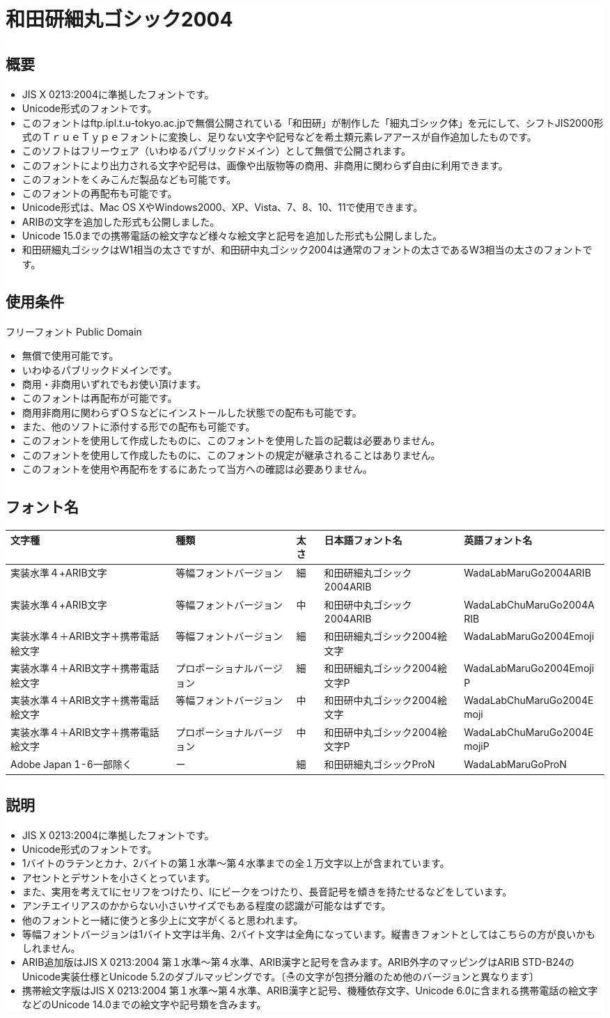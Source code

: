 和田研細丸ゴシック2004
====

## 概要
* JIS X 0213:2004に準拠したフォントです。
* Unicode形式のフォントです。
* このフォントはftp.ipl.t.u-tokyo.ac.jpで無償公開されている「和田研」が制作した「細丸ゴシック体」を元にして、シフトJIS2000形式のＴｒｕｅＴｙｐｅフォントに変換し、足りない文字や記号などを希土類元素レアアースが自作追加したものです。
* このソフトはフリーウェア（いわゆるパブリックドメイン）として無償で公開されます。
* このフォントにより出力される文字や記号は、画像や出版物等の商用、非商用に関わらず自由に利用できます。
* このフォントをくみこんだ製品なども可能です。
* このフォントの再配布も可能です。
* Unicode形式は、Mac OS XやWindows2000、XP、Vista、7、8、10、11で使用できます。
* ARIBの文字を追加した形式も公開しました。
* Unicode 15.0までの携帯電話の絵文字など様々な絵文字と記号を追加した形式も公開しました。
* 和田研細丸ゴシックはW1相当の太さですが、和田研中丸ゴシック2004は通常のフォントの太さであるW3相当の太さのフォントです。

## 使用条件
フリーフォント
Public Domain
* 無償で使用可能です。
* いわゆるパブリックドメインです。
* 商用・非商用いずれでもお使い頂けます。
* このフォントは再配布が可能です。
* 商用非商用に関わらずＯＳなどにインストールした状態での配布も可能です。
* また、他のソフトに添付する形での配布も可能です。 
* このフォントを使用して作成したものに、このフォントを使用した旨の記載は必要ありません。
* このフォントを使用して作成したものに、このフォントの規定が継承されることはありません。 
* このフォントを使用や再配布をするにあたって当方への確認は必要ありません。

## フォント名
|文字種|種類|太さ|日本語フォント名|英語フォント名|
|:--|:--|:--|:--|:--|
|実装水準４+ARIB文字|等幅フォントバージョン|細|和田研細丸ゴシック2004ARIB|WadaLabMaruGo2004ARIB|
|実装水準４+ARIB文字|等幅フォントバージョン|中|和田研中丸ゴシック2004ARIB|WadaLabChuMaruGo2004ARIB|
|実装水準４＋ARIB文字＋携帯電話絵文字|等幅フォントバージョン|細|和田研細丸ゴシック2004絵文字|WadaLabMaruGo2004Emoji|
|実装水準４＋ARIB文字＋携帯電話絵文字|プロポーショナルバージョン|細|和田研細丸ゴシック2004絵文字P|WadaLabMaruGo2004EmojiP|
|実装水準４＋ARIB文字＋携帯電話絵文字|等幅フォントバージョン|中|和田研中丸ゴシック2004絵文字|WadaLabChuMaruGo2004Emoji|
|実装水準４＋ARIB文字＋携帯電話絵文字|プロポーショナルバージョン|中|和田研中丸ゴシック2004絵文字P|WadaLabChuMaruGo2004EmojiP|
|Adobe Japan 1-6一部除く|ー|細| 和田研細丸ゴシックProN |WadaLabMaruGoProN|

## 説明
* JIS X 0213:2004に準拠したフォントです。
* Unicode形式のフォントです。
* 1バイトのラテンとカナ、2バイトの第１水準〜第４水準までの全１万文字以上が含まれています。
* アセントとデサントを小さくとっています。
* また、実用を考えてIにセリフをつけたり、lにビークをつけたり、長音記号を傾きを持たせるなどをしています。
* アンチエイリアスのかからない小さいサイズでもある程度の認識が可能なはずです。
* 他のフォントと一緒に使うと多少上に文字がくると思われます。
* 等幅フォントバージョンは1バイト文字は半角、2バイト文字は全角になっています。縦書きフォントとしてはこちらの方が良いかもしれません。
* ARIB追加版はJIS X 0213:2004 第１水準〜第４水準、ARIB漢字と記号を含みます。ARIB外字のマッピングはARIB STD-B24のUnicode実装仕様とUnicode 5.2のダブルマッピングです。〔☃の文字が包摂分離のため他のバージョンと異なります〕
* 携帯絵文字版はJIS X 0213:2004 第１水準〜第４水準、ARIB漢字と記号、機種依存文字、Unicode 6.0に含まれる携帯電話の絵文字などのUnicode 14.0までの絵文字や記号類を含みます。
